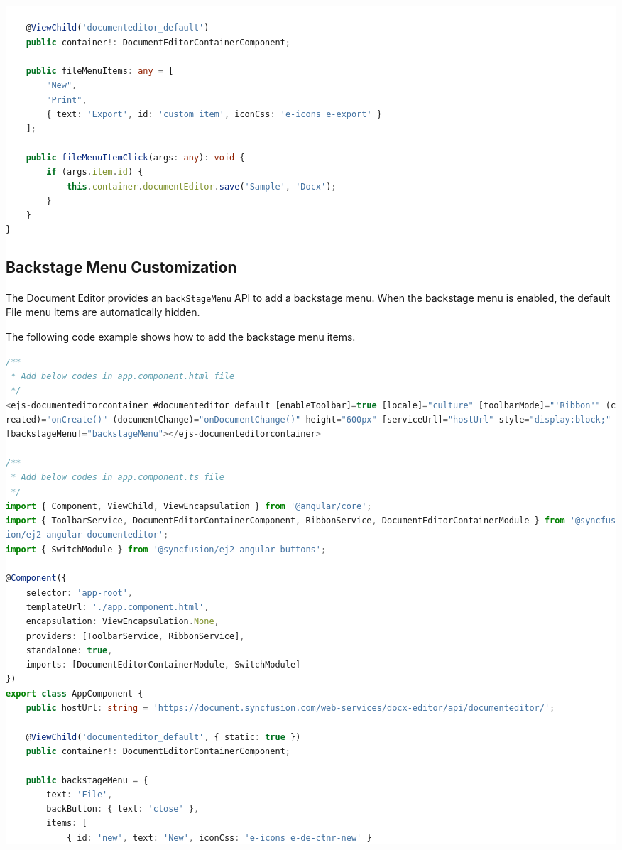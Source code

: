 ```typescript

    @ViewChild('documenteditor_default')
    public container!: DocumentEditorContainerComponent;

    public fileMenuItems: any = [
        "New",
        "Print",
        { text: 'Export', id: 'custom_item', iconCss: 'e-icons e-export' }
    ];

    public fileMenuItemClick(args: any): void {
        if (args.item.id) {
            this.container.documentEditor.save('Sample', 'Docx');
        }
    }
}

```

## Backstage Menu Customization

The Document Editor provides an [`backStageMenu`](https://ej2.syncfusion.com/angular/documentation/api/document-editor-container/#backStageMenu) API to add a backstage menu. When the backstage menu is enabled, the default File menu items are automatically hidden.

The following code example shows how to add the backstage menu items.

```typescript
/**
 * Add below codes in app.component.html file
 */
<ejs-documenteditorcontainer #documenteditor_default [enableToolbar]=true [locale]="culture" [toolbarMode]="'Ribbon'" (created)="onCreate()" (documentChange)="onDocumentChange()" height="600px" [serviceUrl]="hostUrl" style="display:block;" [backstageMenu]="backstageMenu"></ejs-documenteditorcontainer>

/**
 * Add below codes in app.component.ts file
 */
import { Component, ViewChild, ViewEncapsulation } from '@angular/core';
import { ToolbarService, DocumentEditorContainerComponent, RibbonService, DocumentEditorContainerModule } from '@syncfusion/ej2-angular-documenteditor';
import { SwitchModule } from '@syncfusion/ej2-angular-buttons';

@Component({
    selector: 'app-root',
    templateUrl: './app.component.html',
    encapsulation: ViewEncapsulation.None,
    providers: [ToolbarService, RibbonService],
    standalone: true,
    imports: [DocumentEditorContainerModule, SwitchModule]
})
export class AppComponent {
    public hostUrl: string = 'https://document.syncfusion.com/web-services/docx-editor/api/documenteditor/';

    @ViewChild('documenteditor_default', { static: true })
    public container!: DocumentEditorContainerComponent;

    public backstageMenu = {
        text: 'File',
        backButton: { text: 'close' },
        items: [
            { id: 'new', text: 'New', iconCss: 'e-icons e-de-ctnr-new' }
```